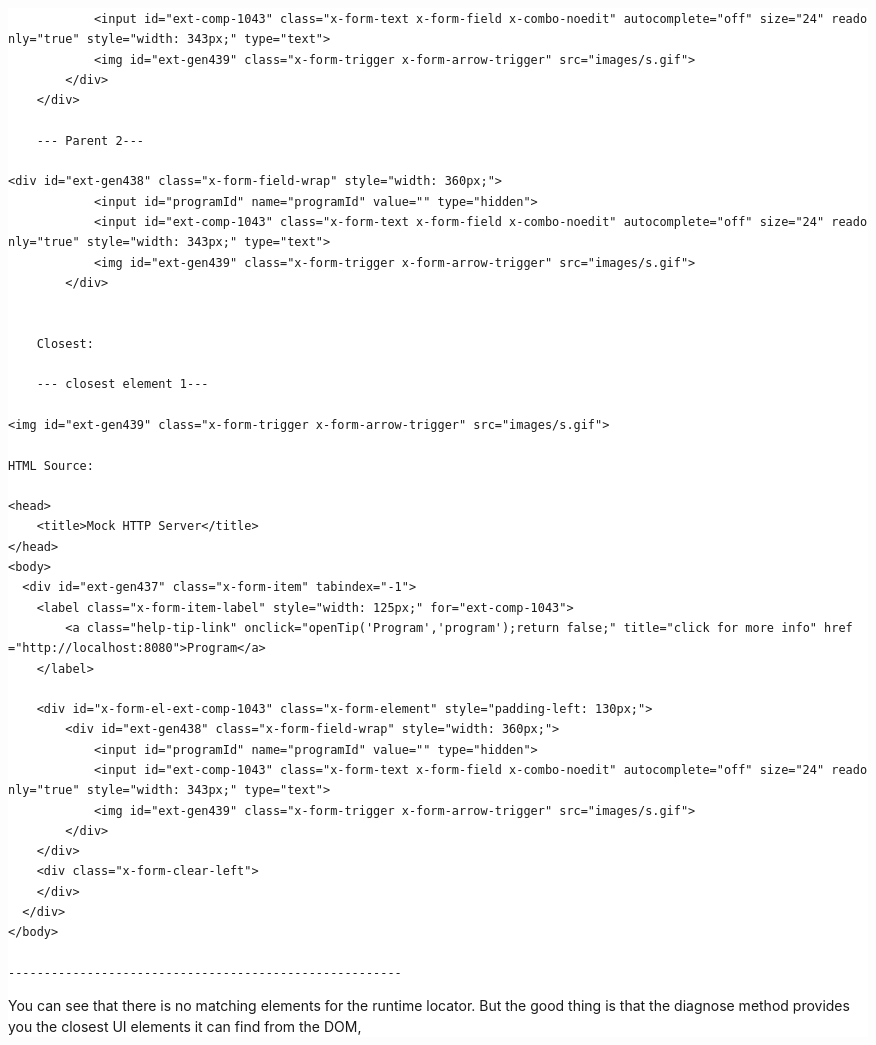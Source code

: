 ```
            <input id="ext-comp-1043" class="x-form-text x-form-field x-combo-noedit" autocomplete="off" size="24" readonly="true" style="width: 343px;" type="text">
            <img id="ext-gen439" class="x-form-trigger x-form-arrow-trigger" src="images/s.gif">
        </div>
    </div>

	--- Parent 2---

<div id="ext-gen438" class="x-form-field-wrap" style="width: 360px;">
            <input id="programId" name="programId" value="" type="hidden">
            <input id="ext-comp-1043" class="x-form-text x-form-field x-combo-noedit" autocomplete="off" size="24" readonly="true" style="width: 343px;" type="text">
            <img id="ext-gen439" class="x-form-trigger x-form-arrow-trigger" src="images/s.gif">
        </div>


	Closest: 

	--- closest element 1---

<img id="ext-gen439" class="x-form-trigger x-form-arrow-trigger" src="images/s.gif">

HTML Source: 

<head>
    <title>Mock HTTP Server</title>
</head>
<body>
  <div id="ext-gen437" class="x-form-item" tabindex="-1">
    <label class="x-form-item-label" style="width: 125px;" for="ext-comp-1043">
        <a class="help-tip-link" onclick="openTip('Program','program');return false;" title="click for more info" href="http://localhost:8080">Program</a>
    </label>

    <div id="x-form-el-ext-comp-1043" class="x-form-element" style="padding-left: 130px;">
        <div id="ext-gen438" class="x-form-field-wrap" style="width: 360px;">
            <input id="programId" name="programId" value="" type="hidden">
            <input id="ext-comp-1043" class="x-form-text x-form-field x-combo-noedit" autocomplete="off" size="24" readonly="true" style="width: 343px;" type="text">
            <img id="ext-gen439" class="x-form-trigger x-form-arrow-trigger" src="images/s.gif">
        </div>
    </div>
    <div class="x-form-clear-left">
    </div>
  </div>
</body>

-------------------------------------------------------
```

You can see that there is no matching elements for the runtime locator. But the good thing is that the diagnose method provides you the closest UI elements it can find from the DOM,
